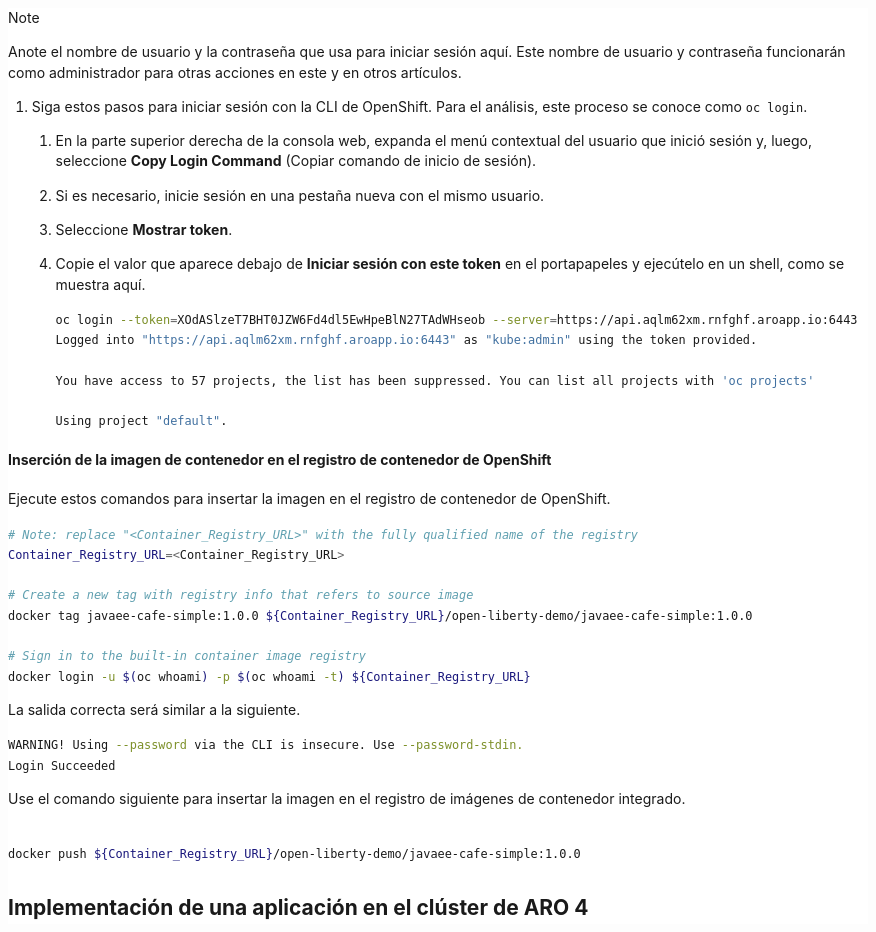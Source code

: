    > [!NOTE]
   > Anote el nombre de usuario y la contraseña que usa para iniciar sesión aquí. Este nombre de usuario y contraseña funcionarán como administrador para otras acciones en este y en otros artículos.
1. Siga estos pasos para iniciar sesión con la CLI de OpenShift.  Para el análisis, este proceso se conoce como `oc login`.
   1. En la parte superior derecha de la consola web, expanda el menú contextual del usuario que inició sesión y, luego, seleccione **Copy Login Command** (Copiar comando de inicio de sesión).
   1. Si es necesario, inicie sesión en una pestaña nueva con el mismo usuario.
   1. Seleccione **Mostrar token**.
   1. Copie el valor que aparece debajo de **Iniciar sesión con este token** en el portapapeles y ejecútelo en un shell, como se muestra aquí.

       ```bash
       oc login --token=XOdASlzeT7BHT0JZW6Fd4dl5EwHpeBlN27TAdWHseob --server=https://api.aqlm62xm.rnfghf.aroapp.io:6443
       Logged into "https://api.aqlm62xm.rnfghf.aroapp.io:6443" as "kube:admin" using the token provided.

       You have access to 57 projects, the list has been suppressed. You can list all projects with 'oc projects'

       Using project "default".
       ```

#### <a name="push-the-container-image-to-the-container-registry-for-openshift"></a>Inserción de la imagen de contenedor en el registro de contenedor de OpenShift

Ejecute estos comandos para insertar la imagen en el registro de contenedor de OpenShift.

```bash
# Note: replace "<Container_Registry_URL>" with the fully qualified name of the registry
Container_Registry_URL=<Container_Registry_URL>

# Create a new tag with registry info that refers to source image
docker tag javaee-cafe-simple:1.0.0 ${Container_Registry_URL}/open-liberty-demo/javaee-cafe-simple:1.0.0

# Sign in to the built-in container image registry
docker login -u $(oc whoami) -p $(oc whoami -t) ${Container_Registry_URL}
```

La salida correcta será similar a la siguiente.

```bash
WARNING! Using --password via the CLI is insecure. Use --password-stdin.
Login Succeeded
```

Use el comando siguiente para insertar la imagen en el registro de imágenes de contenedor integrado.

```bash

docker push ${Container_Registry_URL}/open-liberty-demo/javaee-cafe-simple:1.0.0
```

## <a name="deploy-application-on-the-aro-4-cluster"></a>Implementación de una aplicación en el clúster de ARO 4
